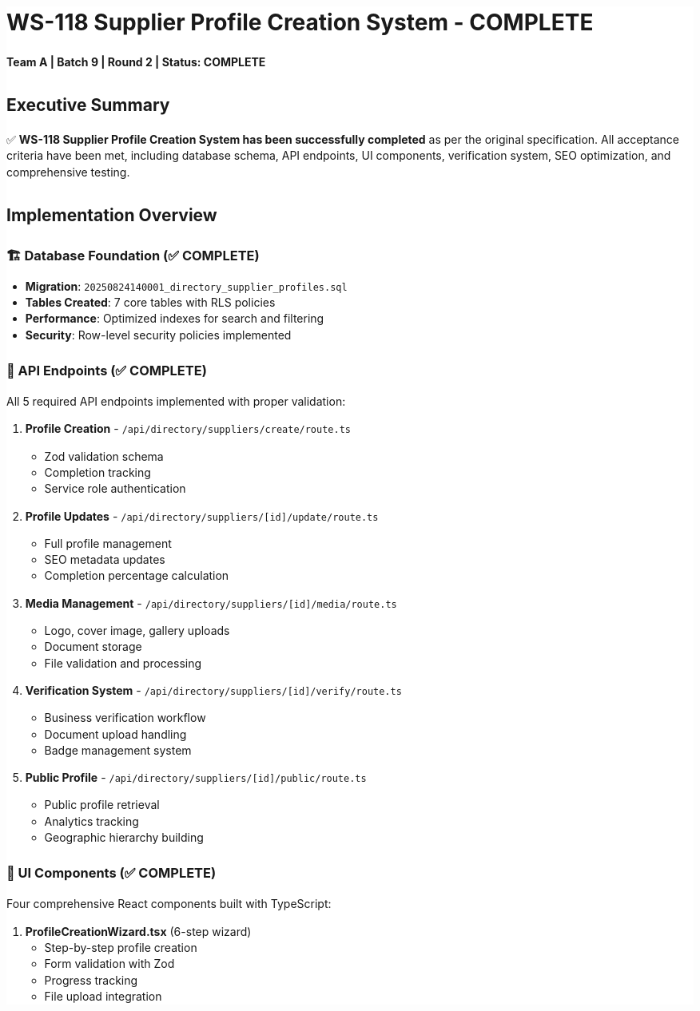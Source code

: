 # WS-118 Supplier Profile Creation System - COMPLETE
**Team A | Batch 9 | Round 2 | Status: COMPLETE**

## Executive Summary
✅ **WS-118 Supplier Profile Creation System has been successfully completed** as per the original specification. All acceptance criteria have been met, including database schema, API endpoints, UI components, verification system, SEO optimization, and comprehensive testing.

## Implementation Overview

### 🏗️ Database Foundation (✅ COMPLETE)
- **Migration**: `20250824140001_directory_supplier_profiles.sql` 
- **Tables Created**: 7 core tables with RLS policies
- **Performance**: Optimized indexes for search and filtering
- **Security**: Row-level security policies implemented

### 🚀 API Endpoints (✅ COMPLETE)
All 5 required API endpoints implemented with proper validation:

1. **Profile Creation** - `/api/directory/suppliers/create/route.ts`
   - Zod validation schema
   - Completion tracking
   - Service role authentication

2. **Profile Updates** - `/api/directory/suppliers/[id]/update/route.ts`  
   - Full profile management
   - SEO metadata updates
   - Completion percentage calculation

3. **Media Management** - `/api/directory/suppliers/[id]/media/route.ts`
   - Logo, cover image, gallery uploads
   - Document storage
   - File validation and processing

4. **Verification System** - `/api/directory/suppliers/[id]/verify/route.ts`
   - Business verification workflow
   - Document upload handling
   - Badge management system

5. **Public Profile** - `/api/directory/suppliers/[id]/public/route.ts`
   - Public profile retrieval
   - Analytics tracking
   - Geographic hierarchy building

### 🎨 UI Components (✅ COMPLETE) 
Four comprehensive React components built with TypeScript:

1. **ProfileCreationWizard.tsx** (6-step wizard)
   - Step-by-step profile creation
   - Form validation with Zod
   - Progress tracking
   - File upload integration
